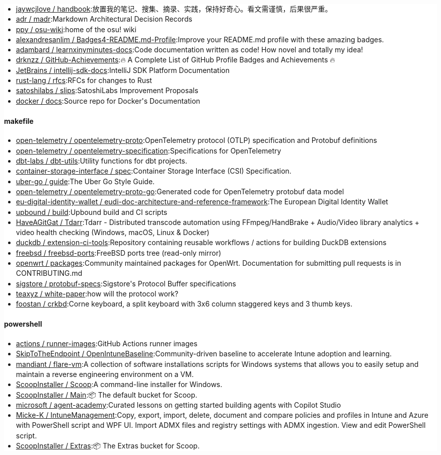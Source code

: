 * [jaywcjlove / handbook](https://github.com/jaywcjlove/handbook):放置我的笔记、搜集、摘录、实践，保持好奇心。看文需谨慎，后果很严重。
* [adr / madr](https://github.com/adr/madr):Markdown Architectural Decision Records
* [ppy / osu-wiki](https://github.com/ppy/osu-wiki):home of the osu! wiki
* [alexandresanlim / Badges4-README.md-Profile](https://github.com/alexandresanlim/Badges4-README.md-Profile):Improve your README.md profile with these amazing badges.
* [adambard / learnxinyminutes-docs](https://github.com/adambard/learnxinyminutes-docs):Code documentation written as code! How novel and totally my idea!
* [drknzz / GitHub-Achievements](https://github.com/drknzz/GitHub-Achievements):🔥 A Complete List of GitHub Profile Badges and Achievements 🔥
* [JetBrains / intellij-sdk-docs](https://github.com/JetBrains/intellij-sdk-docs):IntelliJ SDK Platform Documentation
* [rust-lang / rfcs](https://github.com/rust-lang/rfcs):RFCs for changes to Rust
* [satoshilabs / slips](https://github.com/satoshilabs/slips):SatoshiLabs Improvement Proposals
* [docker / docs](https://github.com/docker/docs):Source repo for Docker's Documentation

#### makefile
* [open-telemetry / opentelemetry-proto](https://github.com/open-telemetry/opentelemetry-proto):OpenTelemetry protocol (OTLP) specification and Protobuf definitions
* [open-telemetry / opentelemetry-specification](https://github.com/open-telemetry/opentelemetry-specification):Specifications for OpenTelemetry
* [dbt-labs / dbt-utils](https://github.com/dbt-labs/dbt-utils):Utility functions for dbt projects.
* [container-storage-interface / spec](https://github.com/container-storage-interface/spec):Container Storage Interface (CSI) Specification.
* [uber-go / guide](https://github.com/uber-go/guide):The Uber Go Style Guide.
* [open-telemetry / opentelemetry-proto-go](https://github.com/open-telemetry/opentelemetry-proto-go):Generated code for OpenTelemetry protobuf data model
* [eu-digital-identity-wallet / eudi-doc-architecture-and-reference-framework](https://github.com/eu-digital-identity-wallet/eudi-doc-architecture-and-reference-framework):The European Digital Identity Wallet
* [upbound / build](https://github.com/upbound/build):Upbound build and CI scripts
* [HaveAGitGat / Tdarr](https://github.com/HaveAGitGat/Tdarr):Tdarr - Distributed transcode automation using FFmpeg/HandBrake + Audio/Video library analytics + video health checking (Windows, macOS, Linux & Docker)
* [duckdb / extension-ci-tools](https://github.com/duckdb/extension-ci-tools):Repository containing reusable workflows / actions for building DuckDB extensions
* [freebsd / freebsd-ports](https://github.com/freebsd/freebsd-ports):FreeBSD ports tree (read-only mirror)
* [openwrt / packages](https://github.com/openwrt/packages):Community maintained packages for OpenWrt. Documentation for submitting pull requests is in CONTRIBUTING.md
* [sigstore / protobuf-specs](https://github.com/sigstore/protobuf-specs):Sigstore's Protocol Buffer specifications
* [teaxyz / white-paper](https://github.com/teaxyz/white-paper):how will the protocol work?
* [foostan / crkbd](https://github.com/foostan/crkbd):Corne keyboard, a split keyboard with 3x6 column staggered keys and 3 thumb keys.

#### powershell
* [actions / runner-images](https://github.com/actions/runner-images):GitHub Actions runner images
* [SkipToTheEndpoint / OpenIntuneBaseline](https://github.com/SkipToTheEndpoint/OpenIntuneBaseline):Community-driven baseline to accelerate Intune adoption and learning.
* [mandiant / flare-vm](https://github.com/mandiant/flare-vm):A collection of software installations scripts for Windows systems that allows you to easily setup and maintain a reverse engineering environment on a VM.
* [ScoopInstaller / Scoop](https://github.com/ScoopInstaller/Scoop):A command-line installer for Windows.
* [ScoopInstaller / Main](https://github.com/ScoopInstaller/Main):📦 The default bucket for Scoop.
* [microsoft / agent-academy](https://github.com/microsoft/agent-academy):Curated lessons on getting started building agents with Copilot Studio
* [Micke-K / IntuneManagement](https://github.com/Micke-K/IntuneManagement):Copy, export, import, delete, document and compare policies and profiles in Intune and Azure with PowerShell script and WPF UI. Import ADMX files and registry settings with ADMX ingestion. View and edit PowerShell script.
* [ScoopInstaller / Extras](https://github.com/ScoopInstaller/Extras):📦 The Extras bucket for Scoop.